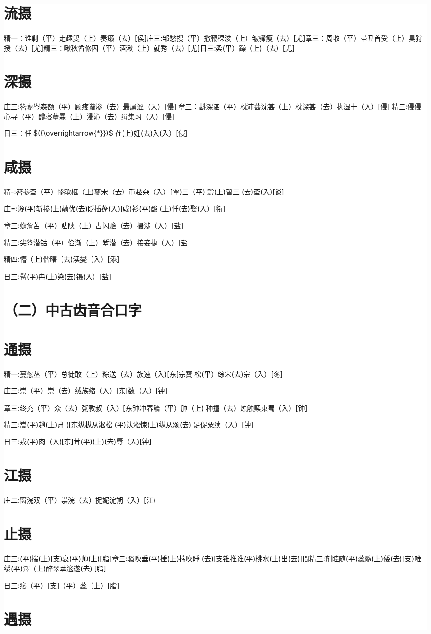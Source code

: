 # 流摄  

精一：谁剿（平）走趣叟（上）奏癞（去）[侯]庄三:邹愁搜（平）撒鞭稞浚（上）皱骤瘦（去）[尤]章三：周收（平）帚丑首受（上）臭狩授（去）[尤]精三：啾秋酋修囚（平）酒湫（上）就秀（去）[尤]日三:柔(平）躁（上)（去）[尤]  

# 深摄  

庄三:簪蓼岑森额（平）顾疼谐渗（去）最属涩（入）[侵] 章三：斟深谌（平）枕沛葚沈甚（上）枕深甚（去）执湿十（入）[侵] 精三:侵侵心寻（平）醴寝蕈霖（上）浸沁（去）缉集习（入）[侵]  

日三：任 $({\overrightarrow{*}})$ 荏(上)妊(去)入(入）[侵]  

# 咸摄  

精-:簪参蚕（平）惨歇椹（上)蓼宋（去）币趁杂（入）[覃)三（平) 黔(上)暂三 (去)蚕(入)[谈]  

庄=:谗(平)斩掺(上)蘸优(去)眨插蓬(入)[咸)衫(平)酸 (上)忏(去)娶(入）[衔]  

章三:蟾詹苫（平）贴陕（上）占闪赡（去）摄涉（入）[盐]  

精三:尖签潜钴（平）俭渐（上）堑潜（去）接妾捷（入）[盐  

精四:懵（上)偕曙（去)渎燮（入）[添]  

日三:髯(平)冉(上)染(去)镊(入）[盐]  

# （二）中古齿音合口字  

# 通摄  

精一:蔓忽丛（平）总徙敢（上）粽送（去）族速（入)[东]宗寶 松(平）综宋(去)宗（入）[冬]  

庄三:崇（平）崇（去）绒族缩（入）[东]数（入）[钟]  

章三:终充（平）众（去）粥敦叔（入）[东钟冲春鳙（平）肿（上) 种撞（去）烛触赎束蜀（入）[钟]  

精三:嵩(平)趟(上)肃 ([东纵枞从淞松 (平)认淞悚(上)纵从颂(去) 足促粟续（入）[钟]  

日三:戎(平)肉（入)[东]茸(平)(上)(去)辱（入)[钟]  

# 江摄  

庄二:窗浣双（平）祟浣（去）捉妮淀朔（入）[江)  

# 止摄  

庄三:(平)揣(上)[支)衰(平)帅(上)[脂]章三:骚吹垂(平)捶(上)揣吹睡 (去)[支锥推谁(平)桃水(上)出(去)[間精三:剂眭随(平)蕊髓(上)倭(去)[支}唯绥(平)澤（上)醉翠萃邃遂(去) [脂]  

日三:痿（平）[支]（平）蕊（上）[脂]  

# 遇摄  
